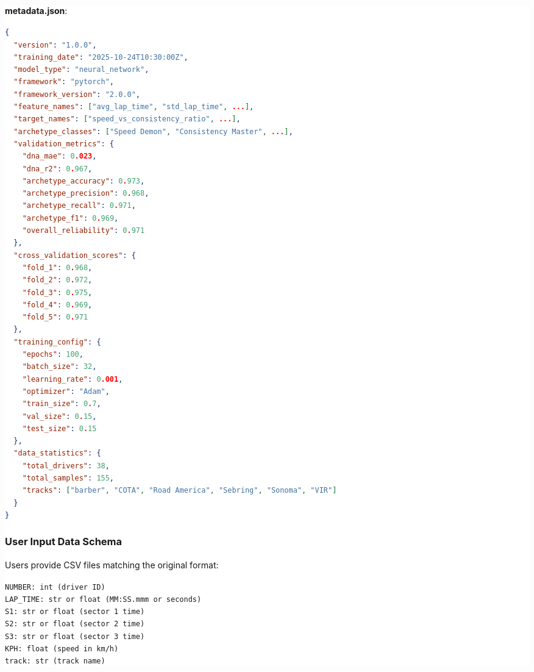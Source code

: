**metadata.json**:
```json
{
  "version": "1.0.0",
  "training_date": "2025-10-24T10:30:00Z",
  "model_type": "neural_network",
  "framework": "pytorch",
  "framework_version": "2.0.0",
  "feature_names": ["avg_lap_time", "std_lap_time", ...],
  "target_names": ["speed_vs_consistency_ratio", ...],
  "archetype_classes": ["Speed Demon", "Consistency Master", ...],
  "validation_metrics": {
    "dna_mae": 0.023,
    "dna_r2": 0.967,
    "archetype_accuracy": 0.973,
    "archetype_precision": 0.968,
    "archetype_recall": 0.971,
    "archetype_f1": 0.969,
    "overall_reliability": 0.971
  },
  "cross_validation_scores": {
    "fold_1": 0.968,
    "fold_2": 0.972,
    "fold_3": 0.975,
    "fold_4": 0.969,
    "fold_5": 0.971
  },
  "training_config": {
    "epochs": 100,
    "batch_size": 32,
    "learning_rate": 0.001,
    "optimizer": "Adam",
    "train_size": 0.7,
    "val_size": 0.15,
    "test_size": 0.15
  },
  "data_statistics": {
    "total_drivers": 38,
    "total_samples": 155,
    "tracks": ["barber", "COTA", "Road America", "Sebring", "Sonoma", "VIR"]
  }
}
```

### User Input Data Schema

Users provide CSV files matching the original format:
```
NUMBER: int (driver ID)
LAP_TIME: str or float (MM:SS.mmm or seconds)
S1: str or float (sector 1 time)
S2: str or float (sector 2 time)
S3: str or float (sector 3 time)
KPH: float (speed in km/h)
track: str (track name)
```
